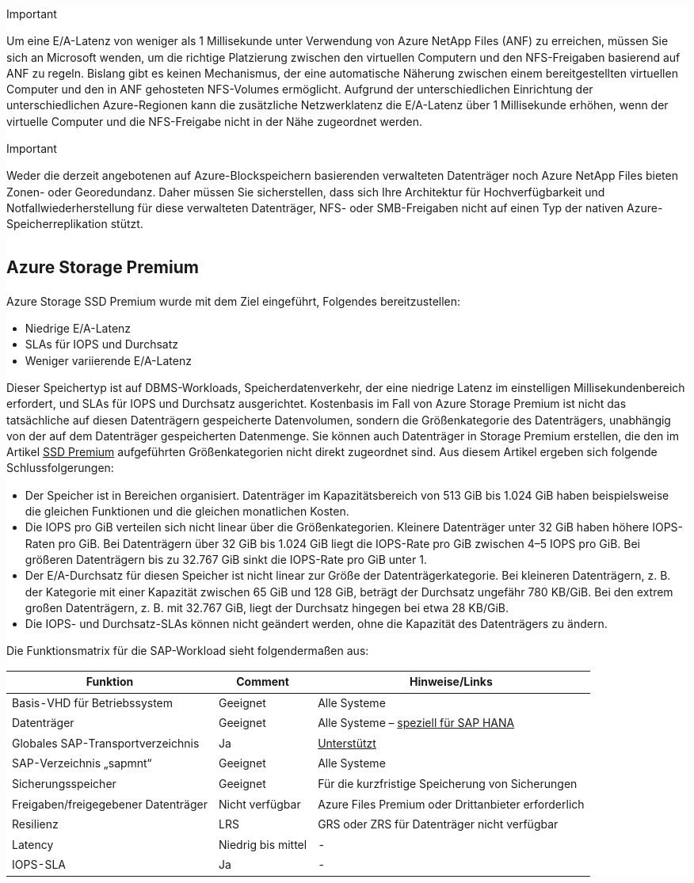 > [!IMPORTANT]
> Um eine E/A-Latenz von weniger als 1 Millisekunde unter Verwendung von Azure NetApp Files (ANF) zu erreichen, müssen Sie sich an Microsoft wenden, um die richtige Platzierung zwischen den virtuellen Computern und den NFS-Freigaben basierend auf ANF zu regeln. Bislang gibt es keinen Mechanismus, der eine automatische Näherung zwischen einem bereitgestellten virtuellen Computer und den in ANF gehosteten NFS-Volumes ermöglicht. Aufgrund der unterschiedlichen Einrichtung der unterschiedlichen Azure-Regionen kann die zusätzliche Netzwerklatenz die E/A-Latenz über 1 Millisekunde erhöhen, wenn der virtuelle Computer und die NFS-Freigabe nicht in der Nähe zugeordnet werden.


> [!IMPORTANT]
> Weder die derzeit angebotenen auf Azure-Blockspeichern basierenden verwalteten Datenträger noch Azure NetApp Files bieten Zonen- oder Georedundanz. Daher müssen Sie sicherstellen, dass sich Ihre Architektur für Hochverfügbarkeit und Notfallwiederherstellung für diese verwalteten Datenträger, NFS- oder SMB-Freigaben nicht auf einen Typ der nativen Azure-Speicherreplikation stützt.


## <a name="azure-premium-storage"></a>Azure Storage Premium
Azure Storage SSD Premium wurde mit dem Ziel eingeführt, Folgendes bereitzustellen:

* Niedrige E/A-Latenz
* SLAs für IOPS und Durchsatz
* Weniger variierende E/A-Latenz

Dieser Speichertyp ist auf DBMS-Workloads, Speicherdatenverkehr, der eine niedrige Latenz im einstelligen Millisekundenbereich erfordert, und SLAs für IOPS und Durchsatz ausgerichtet. Kostenbasis im Fall von Azure Storage Premium ist nicht das tatsächliche auf diesen Datenträgern gespeicherte Datenvolumen, sondern die Größenkategorie des Datenträgers, unabhängig von der auf dem Datenträger gespeicherten Datenmenge. Sie können auch Datenträger in Storage Premium erstellen, die den im Artikel [SSD Premium](../../disks-types.md#premium-ssds) aufgeführten Größenkategorien nicht direkt zugeordnet sind. Aus diesem Artikel ergeben sich folgende Schlussfolgerungen:

- Der Speicher ist in Bereichen organisiert. Datenträger im Kapazitätsbereich von 513 GiB bis 1.024 GiB haben beispielsweise die gleichen Funktionen und die gleichen monatlichen Kosten.
- Die IOPS pro GiB verteilen sich nicht linear über die Größenkategorien. Kleinere Datenträger unter 32 GiB haben höhere IOPS-Raten pro GiB. Bei Datenträgern über 32 GiB bis 1.024 GiB liegt die IOPS-Rate pro GiB zwischen 4–5 IOPS pro GiB. Bei größeren Datenträgern bis zu 32.767 GiB sinkt die IOPS-Rate pro GiB unter 1.
- Der E/A-Durchsatz für diesen Speicher ist nicht linear zur Größe der Datenträgerkategorie. Bei kleineren Datenträgern, z. B. der Kategorie mit einer Kapazität zwischen 65 GiB und 128 GiB, beträgt der Durchsatz ungefähr 780 KB/GiB. Bei den extrem großen Datenträgern, z. B. mit 32.767 GiB, liegt der Durchsatz hingegen bei etwa 28 KB/GiB.
- Die IOPS- und Durchsatz-SLAs können nicht geändert werden, ohne die Kapazität des Datenträgers zu ändern.


Die Funktionsmatrix für die SAP-Workload sieht folgendermaßen aus:

| Funktion| Comment| Hinweise/Links | 
| --- | --- | --- | 
| Basis-VHD für Betriebssystem | Geeignet | Alle Systeme |
| Datenträger | Geeignet | Alle Systeme – [speziell für SAP HANA](../../how-to-enable-write-accelerator.md) |
| Globales SAP-Transportverzeichnis | Ja | [Unterstützt](https://launchpad.support.sap.com/#/notes/2015553) |
| SAP-Verzeichnis „sapmnt“ | Geeignet | Alle Systeme |
| Sicherungsspeicher | Geeignet | Für die kurzfristige Speicherung von Sicherungen |
| Freigaben/freigegebener Datenträger | Nicht verfügbar | Azure Files Premium oder Drittanbieter erforderlich |
| Resilienz | LRS | GRS oder ZRS für Datenträger nicht verfügbar |
| Latency | Niedrig bis mittel | - |
| IOPS-SLA | Ja | - |